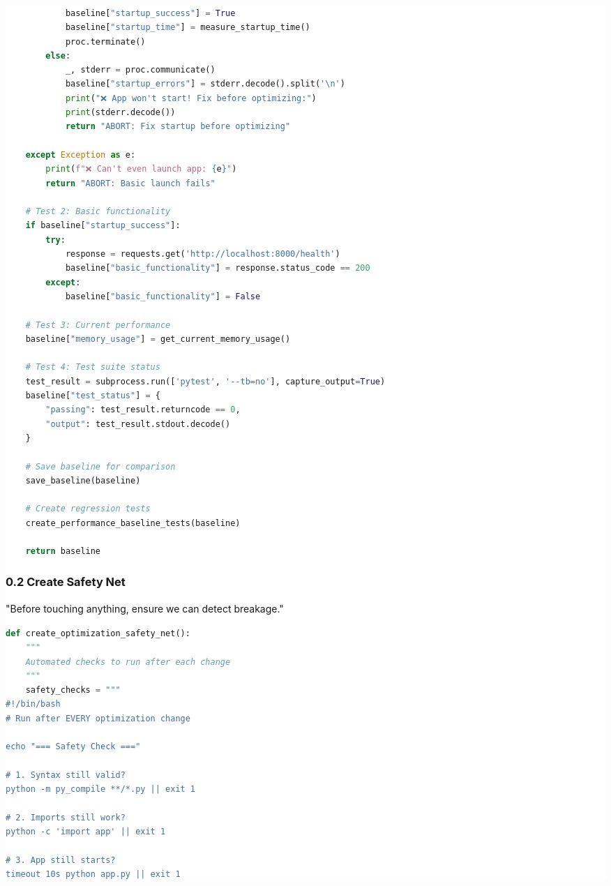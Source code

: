 ```python
            baseline["startup_success"] = True
            baseline["startup_time"] = measure_startup_time()
            proc.terminate()
        else:
            _, stderr = proc.communicate()
            baseline["startup_errors"] = stderr.decode().split('\n')
            print("❌ App won't start! Fix before optimizing:")
            print(stderr.decode())
            return "ABORT: Fix startup before optimizing"
            
    except Exception as e:
        print(f"❌ Can't even launch app: {e}")
        return "ABORT: Basic launch fails"
    
    # Test 2: Basic functionality
    if baseline["startup_success"]:
        try:
            response = requests.get('http://localhost:8000/health')
            baseline["basic_functionality"] = response.status_code == 200
        except:
            baseline["basic_functionality"] = False
    
    # Test 3: Current performance
    baseline["memory_usage"] = get_current_memory_usage()
    
    # Test 4: Test suite status
    test_result = subprocess.run(['pytest', '--tb=no'], capture_output=True)
    baseline["test_status"] = {
        "passing": test_result.returncode == 0,
        "output": test_result.stdout.decode()
    }
    
    # Save baseline for comparison
    save_baseline(baseline)
    
    # Create regression tests
    create_performance_baseline_tests(baseline)
    
    return baseline
```

### 0.2 Create Safety Net
"Before touching anything, ensure we can detect breakage."

```python
def create_optimization_safety_net():
    """
    Automated checks to run after each change
    """
    safety_checks = """
#!/bin/bash
# Run after EVERY optimization change

echo "=== Safety Check ==="

# 1. Syntax still valid?
python -m py_compile **/*.py || exit 1

# 2. Imports still work?
python -c 'import app' || exit 1

# 3. App still starts?
timeout 10s python app.py || exit 1
```